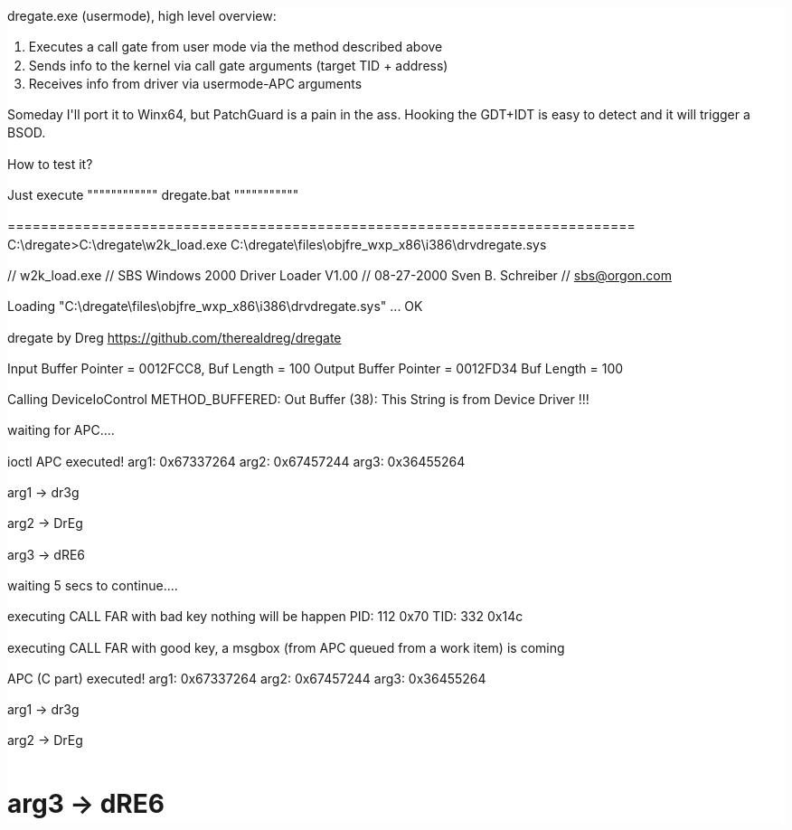 dregate.exe (usermode), high level overview:
1. Executes a call gate from user mode via the method described above
2. Sends info to the kernel via call gate arguments (target TID + address)
3. Receives info from driver via usermode-APC arguments

Someday I'll port it to Winx64, but PatchGuard is a pain in the ass.
Hooking the GDT+IDT is easy to detect and it will trigger a BSOD.

How to test it?

Just execute
""""""""""""
dregate.bat
"""""""""""

===========================================================================
C:\dregate>C:\dregate\w2k_load.exe
C:\dregate\\files\objfre_wxp_x86\i386\drvdregate.sys

// w2k_load.exe
// SBS Windows 2000 Driver Loader V1.00
// 08-27-2000 Sven B. Schreiber
// sbs@orgon.com

Loading "C:\dregate\\files\objfre_wxp_x86\i386\drvdregate.sys" ... OK

dregate by Dreg https://github.com/therealdreg/dregate

Input Buffer Pointer = 0012FCC8, Buf Length = 100
Output Buffer Pointer = 0012FD34 Buf Length = 100

Calling DeviceIoControl METHOD_BUFFERED:
Out Buffer (38): This String is from Device Driver !!!

waiting for APC....

ioctl APC executed! arg1: 0x67337264 arg2: 0x67457244 arg3: 0x36455264

arg1 -> dr3g

arg2 -> DrEg

arg3 -> dRE6

waiting 5 secs to continue....

executing CALL FAR with bad key nothing will be happen
PID: 112 0x70
TID: 332 0x14c

executing CALL FAR with good key, a msgbox (from APC queued from a
work item) is coming

APC (C part) executed! arg1: 0x67337264 arg2: 0x67457244 arg3: 0x36455264

arg1 -> dr3g

arg2 -> DrEg

arg3 -> dRE6
===========================================================================
